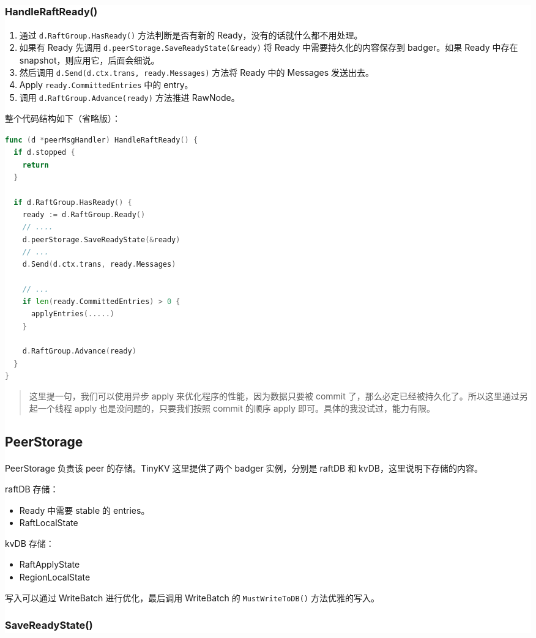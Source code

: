 ### HandleRaftReady()

1. 通过 `d.RaftGroup.HasReady()` 方法判断是否有新的 Ready，没有的话就什么都不用处理。
2. 如果有 Ready 先调用 `d.peerStorage.SaveReadyState(&ready)` 将 Ready 中需要持久化的内容保存到 badger。如果 Ready 中存在 snapshot，则应用它，后面会细说。
3. 然后调用 `d.Send(d.ctx.trans, ready.Messages)` 方法将 Ready 中的 Messages 发送出去。
4. Apply `ready.CommittedEntries` 中的 entry。
5. 调用 `d.RaftGroup.Advance(ready)` 方法推进 RawNode。

整个代码结构如下（省略版）：

```Go
func (d *peerMsgHandler) HandleRaftReady() {
  if d.stopped {
    return
  }

  if d.RaftGroup.HasReady() {
    ready := d.RaftGroup.Ready()
    // ....
    d.peerStorage.SaveReadyState(&ready)
    // ...
    d.Send(d.ctx.trans, ready.Messages)

    // ...
    if len(ready.CommittedEntries) > 0 {
      applyEntries(.....)
    }

    d.RaftGroup.Advance(ready)
  }
}
```

> 这里提一句，我们可以使用异步 apply 来优化程序的性能，因为数据只要被 commit 了，那么必定已经被持久化了。所以这里通过另起一个线程 apply 也是没问题的，只要我们按照 commit 的顺序 apply 即可。具体的我没试过，能力有限。

## PeerStorage

PeerStorage 负责该 peer 的存储。TinyKV 这里提供了两个 badger 实例，分别是 raftDB 和 kvDB，这里说明下存储的内容。

raftDB 存储：

- Ready 中需要 stable 的 entries。
- RaftLocalState

kvDB 存储：

- RaftApplyState
- RegionLocalState

写入可以通过 WriteBatch 进行优化，最后调用 WriteBatch 的 `MustWriteToDB()` 方法优雅的写入。

### SaveReadyState()
